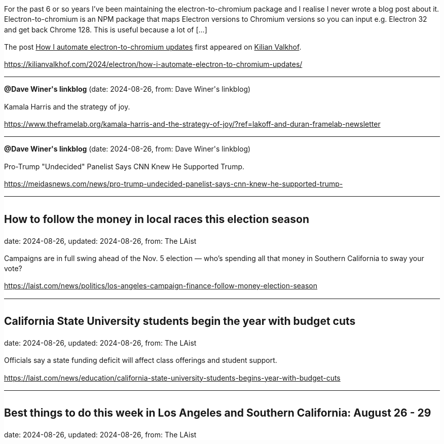 <p>For the past 6 or so years I&#8217;ve been maintaining the electron-to-chromium package and I realise I never wrote a blog post about it. Electron-to-chromium is an NPM package that maps Electron versions to Chromium versions so you can input e.g. Electron 32 and get back Chrome 128. This is useful because a lot of [&#8230;]</p>
The post <a href="https://kilianvalkhof.com/2024/electron/how-i-automate-electron-to-chromium-updates/">How I automate electron-to-chromium updates</a> first appeared on <a href="https://kilianvalkhof.com">Kilian Valkhof</a>. 

<https://kilianvalkhof.com/2024/electron/how-i-automate-electron-to-chromium-updates/>

---

**@Dave Winer's linkblog** (date: 2024-08-26, from: Dave Winer's linkblog)

Kamala Harris and the strategy of joy. 

<https://www.theframelab.org/kamala-harris-and-the-strategy-of-joy/?ref=lakoff-and-duran-framelab-newsletter>

---

**@Dave Winer's linkblog** (date: 2024-08-26, from: Dave Winer's linkblog)

Pro-Trump &quot;Undecided&quot; Panelist Says CNN Knew He Supported Trump. 

<https://meidasnews.com/news/pro-trump-undecided-panelist-says-cnn-knew-he-supported-trump->

---

## How to follow the money in local races this election season

date: 2024-08-26, updated: 2024-08-26, from: The LAist

Campaigns are in full swing ahead of the Nov. 5 election — who’s spending all that money in Southern California to sway your vote? 

<https://laist.com/news/politics/los-angeles-campaign-finance-follow-money-election-season>

---

## California State University students begin the year with budget cuts

date: 2024-08-26, updated: 2024-08-26, from: The LAist

Officials say a state funding deficit will affect class offerings and student support. 

<https://laist.com/news/education/california-state-university-students-begins-year-with-budget-cuts>

---

## Best things to do this week in Los Angeles and Southern California: August 26 - 29

date: 2024-08-26, updated: 2024-08-26, from: The LAist
